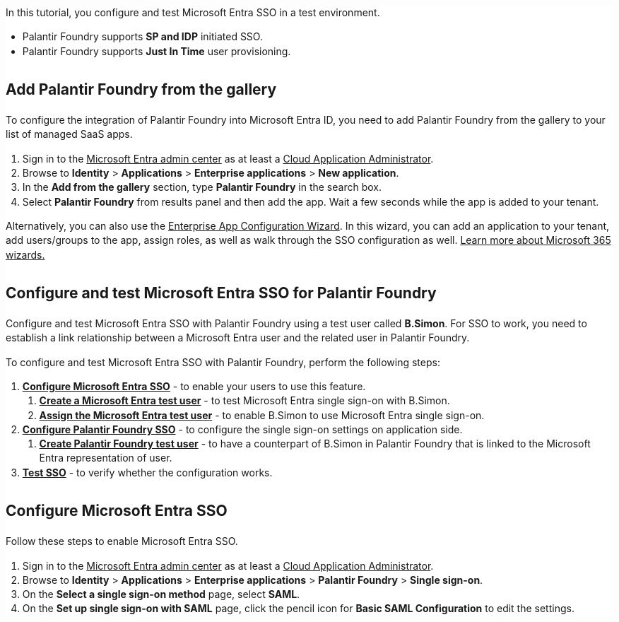 In this tutorial, you configure and test Microsoft Entra SSO in a test environment.

* Palantir Foundry supports **SP and IDP** initiated SSO.
* Palantir Foundry supports **Just In Time** user provisioning.

## Add Palantir Foundry from the gallery

To configure the integration of Palantir Foundry into Microsoft Entra ID, you need to add Palantir Foundry from the gallery to your list of managed SaaS apps.

1. Sign in to the [Microsoft Entra admin center](https://entra.microsoft.com) as at least a [Cloud Application Administrator](~/identity/role-based-access-control/permissions-reference.md#cloud-application-administrator).
1. Browse to **Identity** > **Applications** > **Enterprise applications** > **New application**.
1. In the **Add from the gallery** section, type **Palantir Foundry** in the search box.
1. Select **Palantir Foundry** from results panel and then add the app. Wait a few seconds while the app is added to your tenant.

 Alternatively, you can also use the [Enterprise App Configuration Wizard](https://portal.office.com/AdminPortal/home?Q=Docs#/azureadappintegration). In this wizard, you can add an application to your tenant, add users/groups to the app, assign roles, as well as walk through the SSO configuration as well. [Learn more about Microsoft 365 wizards.](/microsoft-365/admin/misc/azure-ad-setup-guides)

<a name='configure-and-test-azure-ad-sso-for-palantir-foundry'></a>

## Configure and test Microsoft Entra SSO for Palantir Foundry

Configure and test Microsoft Entra SSO with Palantir Foundry using a test user called **B.Simon**. For SSO to work, you need to establish a link relationship between a Microsoft Entra user and the related user in Palantir Foundry.

To configure and test Microsoft Entra SSO with Palantir Foundry, perform the following steps:

1. **[Configure Microsoft Entra SSO](#configure-azure-ad-sso)** - to enable your users to use this feature.
    1. **[Create a Microsoft Entra test user](#create-an-azure-ad-test-user)** - to test Microsoft Entra single sign-on with B.Simon.
    1. **[Assign the Microsoft Entra test user](#assign-the-azure-ad-test-user)** - to enable B.Simon to use Microsoft Entra single sign-on.
1. **[Configure Palantir Foundry SSO](#configure-palantir-foundry-sso)** - to configure the single sign-on settings on application side.
    1. **[Create Palantir Foundry test user](#create-palantir-foundry-test-user)** - to have a counterpart of B.Simon in Palantir Foundry that is linked to the Microsoft Entra representation of user.
1. **[Test SSO](#test-sso)** - to verify whether the configuration works.

<a name='configure-azure-ad-sso'></a>

## Configure Microsoft Entra SSO

Follow these steps to enable Microsoft Entra SSO.

1. Sign in to the [Microsoft Entra admin center](https://entra.microsoft.com) as at least a [Cloud Application Administrator](~/identity/role-based-access-control/permissions-reference.md#cloud-application-administrator).
1. Browse to **Identity** > **Applications** > **Enterprise applications** > **Palantir Foundry** > **Single sign-on**.
1. On the **Select a single sign-on method** page, select **SAML**.
1. On the **Set up single sign-on with SAML** page, click the pencil icon for **Basic SAML Configuration** to edit the settings.
